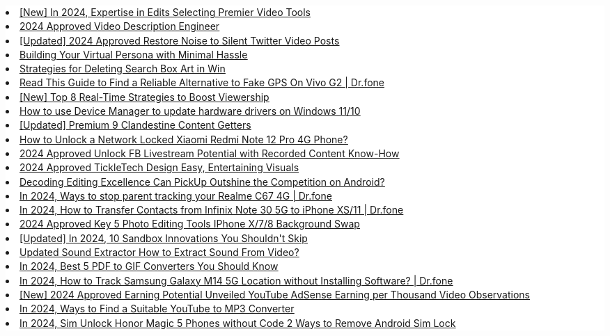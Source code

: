 <li><a href="https://facebook-video-footage.techidaily.com/new-in-2024-expertise-in-edits-selecting-premier-video-tools/"><u>[New] In 2024, Expertise in Edits  Selecting Premier Video Tools</u></a></li>
<li><a href="https://facebook-record-videos.techidaily.com/2024-approved-video-description-engineer/"><u>2024 Approved  Video Description Engineer</u></a></li>
<li><a href="https://twitter-videos.techidaily.com/updated-2024-approved-restore-noise-to-silent-twitter-video-posts/"><u>[Updated] 2024 Approved  Restore Noise to Silent Twitter Video Posts</u></a></li>
<li><a href="https://extra-information.techidaily.com/building-your-virtual-persona-with-minimal-hassle/"><u>Building Your Virtual Persona with Minimal Hassle</u></a></li>
<li><a href="https://windows11.techidaily.com/strategies-for-deleting-search-box-art-in-win/"><u>Strategies for Deleting Search Box Art in Win</u></a></li>
<li><a href="https://fake-location.techidaily.com/read-this-guide-to-find-a-reliable-alternative-to-fake-gps-on-vivo-g2-drfone-by-drfone-virtual-android/"><u>Read This Guide to Find a Reliable Alternative to Fake GPS On Vivo G2 | Dr.fone</u></a></li>
<li><a href="https://facebook-video-share.techidaily.com/new-top-8-real-time-strategies-to-boost-viewership/"><u>[New] Top 8 Real-Time Strategies to Boost Viewership</u></a></li>
<li><a href="https://review-topics.techidaily.com/how-to-use-device-manager-to-update-hardware-drivers-on-windows-1110-by-drivereasy-guide/"><u>How to use Device Manager to update hardware drivers on Windows 11/10</u></a></li>
<li><a href="https://facebook-video-content.techidaily.com/updated-premium-9-clandestine-content-getters/"><u>[Updated] Premium 9 Clandestine Content Getters</u></a></li>
<li><a href="https://unlock-android.techidaily.com/how-to-unlock-a-network-locked-xiaomi-redmi-note-12-pro-4g-phone-by-drfone-android/"><u>How to Unlock a Network Locked Xiaomi Redmi Note 12 Pro 4G Phone?</u></a></li>
<li><a href="https://facebook-video-content.techidaily.com/2024-approved-unlock-fb-livestream-potential-with-recorded-content-know-how/"><u>2024 Approved  Unlock FB Livestream Potential with Recorded Content Know-How</u></a></li>
<li><a href="https://some-guidance.techidaily.com/2024-approved-tickletech-design-easy-entertaining-visuals/"><u>2024 Approved  TickleTech  Design Easy, Entertaining Visuals</u></a></li>
<li><a href="https://extra-tips.techidaily.com/decoding-editing-excellence-can-pickup-outshine-the-competition-on-android/"><u>Decoding Editing Excellence  Can PickUp Outshine the Competition on Android?</u></a></li>
<li><a href="https://android-location-track.techidaily.com/in-2024-ways-to-stop-parent-tracking-your-realme-c67-4g-drfone-by-drfone-virtual-android/"><u>In 2024, Ways to stop parent tracking your Realme C67 4G | Dr.fone</u></a></li>
<li><a href="https://android-transfer.techidaily.com/in-2024-how-to-transfer-contacts-from-infinix-note-30-5g-to-iphone-xs11-drfone-by-drfone-transfer-from-android-transfer-from-android/"><u>In 2024, How to Transfer Contacts from Infinix Note 30 5G to iPhone XS/11 | Dr.fone</u></a></li>
<li><a href="https://article-tips.techidaily.com/2024-approved-key-5-photo-editing-tools-iphone-x78-background-swap/"><u>2024 Approved  Key 5 Photo Editing Tools  IPhone X/7/8 Background Swap</u></a></li>
<li><a href="https://screen-recording.techidaily.com/updated-in-2024-10-sandbox-innovations-you-shouldnt-skip/"><u>[Updated] In 2024, 10 Sandbox Innovations You Shouldn't Skip</u></a></li>
<li><a href="https://audio-shaping.techidaily.com/updated-sound-extractor-how-to-extract-sound-from-video/"><u>Updated Sound Extractor How to Extract Sound From Video?</u></a></li>
<li><a href="https://ai-editing-video.techidaily.com/in-2024-best-5-pdf-to-gif-converters-you-should-know/"><u>In 2024, Best 5 PDF to GIF Converters You Should Know</u></a></li>
<li><a href="https://android-location-track.techidaily.com/in-2024-how-to-track-samsung-galaxy-m14-5g-location-without-installing-software-drfone-by-drfone-virtual-android/"><u>In 2024, How to Track Samsung Galaxy M14 5G Location without Installing Software? | Dr.fone</u></a></li>
<li><a href="https://facebook-video-share.techidaily.com/new-2024-approved-earning-potential-unveiled-youtube-adsense-earning-per-thousand-video-observations/"><u>[New] 2024 Approved  Earning Potential Unveiled  YouTube AdSense Earning per Thousand Video Observations</u></a></li>
<li><a href="https://video-ai-editor.techidaily.com/in-2024-ways-to-find-a-suitable-youtube-to-mp3-converter/"><u>In 2024, Ways to Find a Suitable YouTube to MP3 Converter</u></a></li>
<li><a href="https://sim-unlock.techidaily.com/in-2024-sim-unlock-honor-magic-5-phones-without-code-2-ways-to-remove-android-sim-lock-by-drfone-android/"><u>In 2024, Sim Unlock Honor Magic 5 Phones without Code 2 Ways to Remove Android Sim Lock</u></a></li>
</ul></div>
